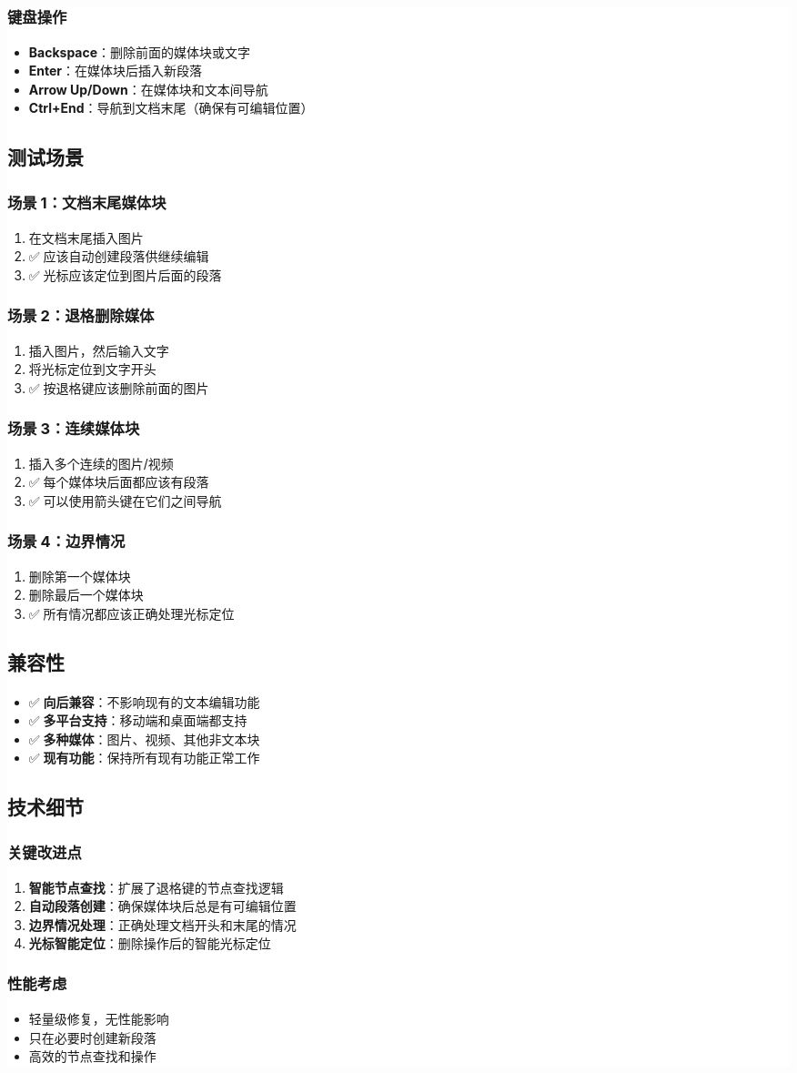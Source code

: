 ### 键盘操作
- **Backspace**：删除前面的媒体块或文字
- **Enter**：在媒体块后插入新段落
- **Arrow Up/Down**：在媒体块和文本间导航
- **Ctrl+End**：导航到文档末尾（确保有可编辑位置）

## 测试场景

### 场景 1：文档末尾媒体块
1. 在文档末尾插入图片
2. ✅ 应该自动创建段落供继续编辑
3. ✅ 光标应该定位到图片后面的段落

### 场景 2：退格删除媒体
1. 插入图片，然后输入文字
2. 将光标定位到文字开头
3. ✅ 按退格键应该删除前面的图片

### 场景 3：连续媒体块
1. 插入多个连续的图片/视频
2. ✅ 每个媒体块后面都应该有段落
3. ✅ 可以使用箭头键在它们之间导航

### 场景 4：边界情况
1. 删除第一个媒体块
2. 删除最后一个媒体块
3. ✅ 所有情况都应该正确处理光标定位

## 兼容性

- ✅ **向后兼容**：不影响现有的文本编辑功能
- ✅ **多平台支持**：移动端和桌面端都支持
- ✅ **多种媒体**：图片、视频、其他非文本块
- ✅ **现有功能**：保持所有现有功能正常工作

## 技术细节

### 关键改进点
1. **智能节点查找**：扩展了退格键的节点查找逻辑
2. **自动段落创建**：确保媒体块后总是有可编辑位置
3. **边界情况处理**：正确处理文档开头和末尾的情况
4. **光标智能定位**：删除操作后的智能光标定位

### 性能考虑
- 轻量级修复，无性能影响
- 只在必要时创建新段落
- 高效的节点查找和操作
